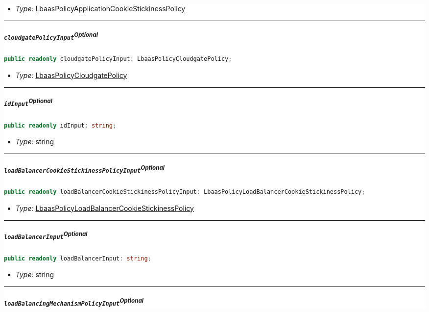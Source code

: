 - *Type:* <a href="#@cdktf/provider-opc.lbaasPolicy.LbaasPolicyApplicationCookieStickinessPolicy">LbaasPolicyApplicationCookieStickinessPolicy</a>

---

##### `cloudgatePolicyInput`<sup>Optional</sup> <a name="cloudgatePolicyInput" id="@cdktf/provider-opc.lbaasPolicy.LbaasPolicy.property.cloudgatePolicyInput"></a>

```typescript
public readonly cloudgatePolicyInput: LbaasPolicyCloudgatePolicy;
```

- *Type:* <a href="#@cdktf/provider-opc.lbaasPolicy.LbaasPolicyCloudgatePolicy">LbaasPolicyCloudgatePolicy</a>

---

##### `idInput`<sup>Optional</sup> <a name="idInput" id="@cdktf/provider-opc.lbaasPolicy.LbaasPolicy.property.idInput"></a>

```typescript
public readonly idInput: string;
```

- *Type:* string

---

##### `loadBalancerCookieStickinessPolicyInput`<sup>Optional</sup> <a name="loadBalancerCookieStickinessPolicyInput" id="@cdktf/provider-opc.lbaasPolicy.LbaasPolicy.property.loadBalancerCookieStickinessPolicyInput"></a>

```typescript
public readonly loadBalancerCookieStickinessPolicyInput: LbaasPolicyLoadBalancerCookieStickinessPolicy;
```

- *Type:* <a href="#@cdktf/provider-opc.lbaasPolicy.LbaasPolicyLoadBalancerCookieStickinessPolicy">LbaasPolicyLoadBalancerCookieStickinessPolicy</a>

---

##### `loadBalancerInput`<sup>Optional</sup> <a name="loadBalancerInput" id="@cdktf/provider-opc.lbaasPolicy.LbaasPolicy.property.loadBalancerInput"></a>

```typescript
public readonly loadBalancerInput: string;
```

- *Type:* string

---

##### `loadBalancingMechanismPolicyInput`<sup>Optional</sup> <a name="loadBalancingMechanismPolicyInput" id="@cdktf/provider-opc.lbaasPolicy.LbaasPolicy.property.loadBalancingMechanismPolicyInput"></a>
